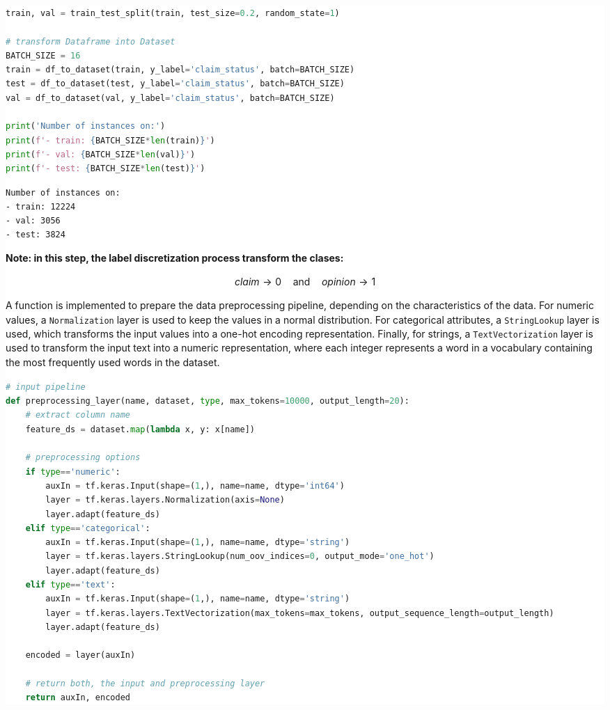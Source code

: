 ```python
train, val = train_test_split(train, test_size=0.2, random_state=1)

# transform Dataframe into Dataset
BATCH_SIZE = 16
train = df_to_dataset(train, y_label='claim_status', batch=BATCH_SIZE)
test = df_to_dataset(test, y_label='claim_status', batch=BATCH_SIZE)
val = df_to_dataset(val, y_label='claim_status', batch=BATCH_SIZE)

print('Number of instances on:')
print(f'- train: {BATCH_SIZE*len(train)}')
print(f'- val: {BATCH_SIZE*len(val)}')
print(f'- test: {BATCH_SIZE*len(test)}')
```

    Number of instances on:
    - train: 12224
    - val: 3056
    - test: 3824


**Note: in this step, the label discretization process transform the clases:**

$$claim\rightarrow 0\quad \text{and}\quad opinion\rightarrow 1$$

A function is implemented to prepare the data preprocessing pipeline, depending on the characteristics of the data. For numeric values, a `Normalization` layer is used to keep the values ​​in a normal distribution. For categorical attributes, a `StringLookup` layer is used, which transforms the input values ​​into a one-hot encoding representation. Finally, for strings, a `TextVectorization` layer is used to transform the input text into a numeric representation, where each integer represents a word in a vocabulary containing the most frequently used words in the dataset.


```python
# input pipeline
def preprocessing_layer(name, dataset, type, max_tokens=10000, output_length=20):
    # extract column name
    feature_ds = dataset.map(lambda x, y: x[name])
    
    # preprocessing options
    if type=='numeric':
        auxIn = tf.keras.Input(shape=(1,), name=name, dtype='int64')
        layer = tf.keras.layers.Normalization(axis=None)
        layer.adapt(feature_ds)
    elif type=='categorical':
        auxIn = tf.keras.Input(shape=(1,), name=name, dtype='string')
        layer = tf.keras.layers.StringLookup(num_oov_indices=0, output_mode='one_hot')
        layer.adapt(feature_ds)
    elif type=='text':
        auxIn = tf.keras.Input(shape=(1,), name=name, dtype='string')
        layer = tf.keras.layers.TextVectorization(max_tokens=max_tokens, output_sequence_length=output_length)
        layer.adapt(feature_ds)
    
    encoded = layer(auxIn)

    # return both, the input and preprocessing layer
    return auxIn, encoded
```
